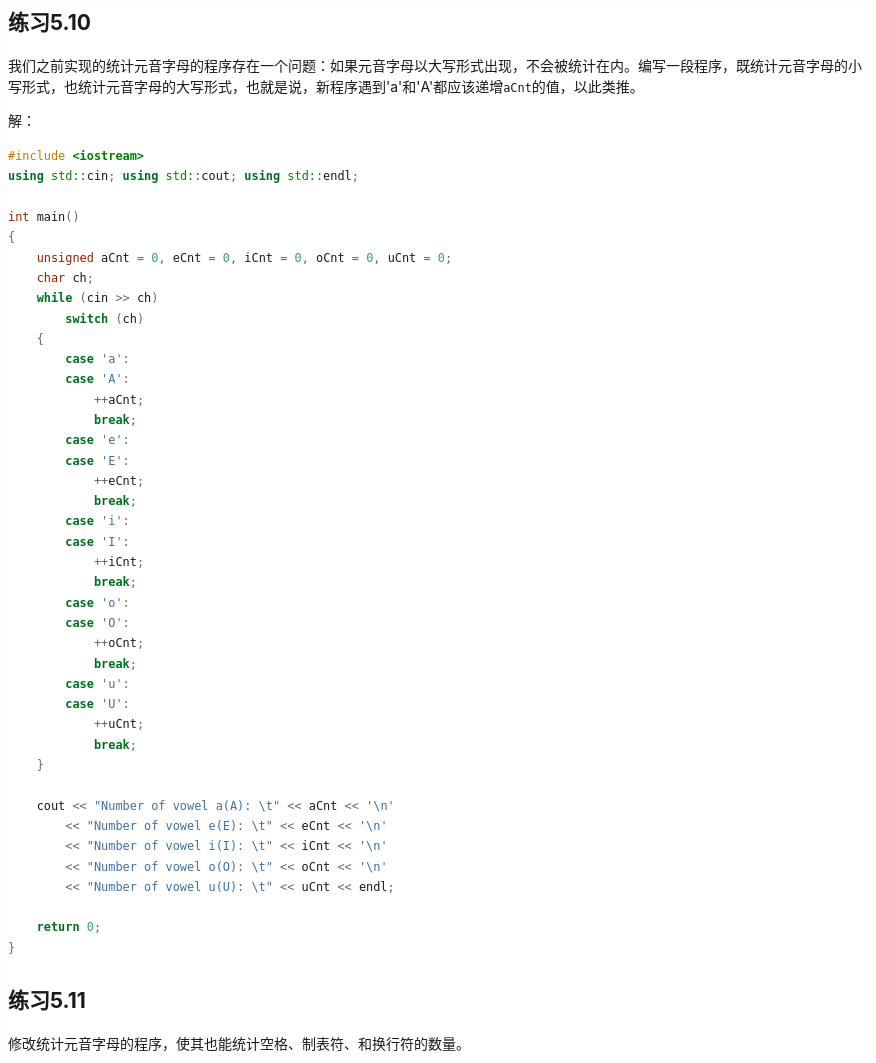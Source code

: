 ## 练习5.10
我们之前实现的统计元音字母的程序存在一个问题：如果元音字母以大写形式出现，不会被统计在内。编写一段程序，既统计元音字母的小写形式，也统计元音字母的大写形式，也就是说，新程序遇到'a'和'A'都应该递增`aCnt`的值，以此类推。

解：

```cpp
#include <iostream>
using std::cin; using std::cout; using std::endl;

int main()
{
	unsigned aCnt = 0, eCnt = 0, iCnt = 0, oCnt = 0, uCnt = 0;
	char ch;
	while (cin >> ch)
		switch (ch)
	{
		case 'a':
		case 'A':
			++aCnt;
			break;
		case 'e':
		case 'E':
			++eCnt;
			break;
		case 'i':
		case 'I':
			++iCnt;
			break;
		case 'o':
		case 'O':
			++oCnt;
			break;
		case 'u':
		case 'U':
			++uCnt;
			break;
	}

	cout << "Number of vowel a(A): \t" << aCnt << '\n'
		<< "Number of vowel e(E): \t" << eCnt << '\n'
		<< "Number of vowel i(I): \t" << iCnt << '\n'
		<< "Number of vowel o(O): \t" << oCnt << '\n'
		<< "Number of vowel u(U): \t" << uCnt << endl;

	return 0;
}
```

## 练习5.11
修改统计元音字母的程序，使其也能统计空格、制表符、和换行符的数量。
